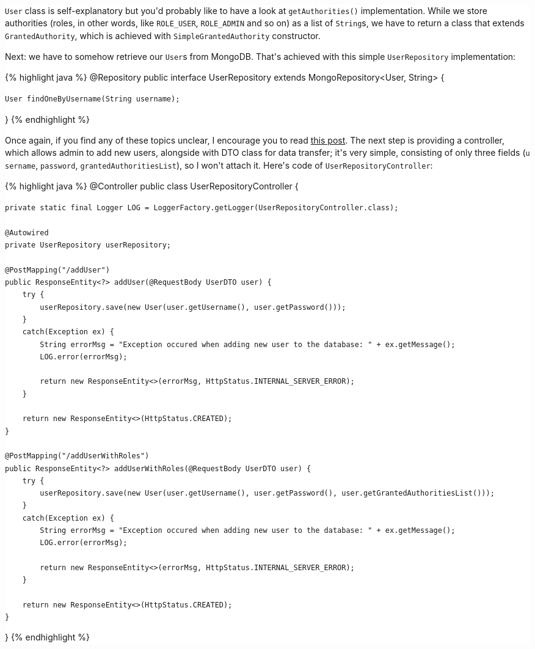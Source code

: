 `User` class is self-explanatory but you'd probably like to have a look at `getAuthorities()` implementation. While we store authorities (roles, in other words, like `ROLE_USER`, `ROLE_ADMIN` and so on) as a list of `String`s, we have to return a class that extends `GrantedAuthority`, which is achieved with `SimpleGrantedAuthority` constructor.

Next: we have to somehow retrieve our `User`s from MongoDB. That's achieved with this simple `UserRepository` implementation:

{% highlight java %}
@Repository
public interface UserRepository extends MongoRepository<User, String> {

    User findOneByUsername(String username);

}
{% endhighlight %}

Once again, if you find any of these topics unclear, I encourage you to read [this post](https://przemyslawwozniak.github.io/programming/spring-data-mongodb/). The next step is providing a controller, which allows admin to add new users, alongside with DTO class for data transfer; it's very simple, consisting of only three fields (`username`, `password`, `grantedAuthoritiesList`), so I won't attach it. Here's code of `UserRepositoryController`:

{% highlight java %}
@Controller
public class UserRepositoryController {

    private static final Logger LOG = LoggerFactory.getLogger(UserRepositoryController.class);

    @Autowired
    private UserRepository userRepository;

    @PostMapping("/addUser")
    public ResponseEntity<?> addUser(@RequestBody UserDTO user) {
        try {
            userRepository.save(new User(user.getUsername(), user.getPassword()));
        }
        catch(Exception ex) {
            String errorMsg = "Exception occured when adding new user to the database: " + ex.getMessage();
            LOG.error(errorMsg);

            return new ResponseEntity<>(errorMsg, HttpStatus.INTERNAL_SERVER_ERROR);
        }

        return new ResponseEntity<>(HttpStatus.CREATED);
    }

    @PostMapping("/addUserWithRoles")
    public ResponseEntity<?> addUserWithRoles(@RequestBody UserDTO user) {
        try {
            userRepository.save(new User(user.getUsername(), user.getPassword(), user.getGrantedAuthoritiesList()));
        }
        catch(Exception ex) {
            String errorMsg = "Exception occured when adding new user to the database: " + ex.getMessage();
            LOG.error(errorMsg);

            return new ResponseEntity<>(errorMsg, HttpStatus.INTERNAL_SERVER_ERROR);
        }

        return new ResponseEntity<>(HttpStatus.CREATED);
    }

}
{% endhighlight %}
